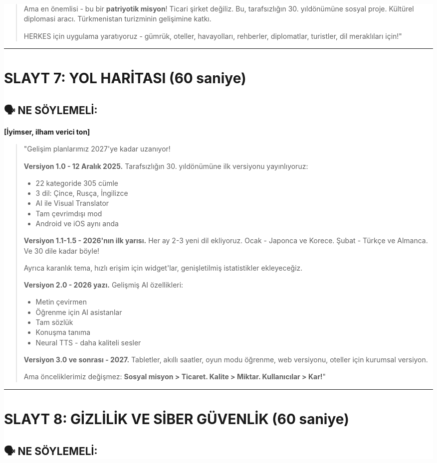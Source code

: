 > Ama en önemlisi - bu bir **patriyotik misyon**!
> Ticari şirket değiliz. Bu, tarafsızlığın 30. yıldönümüne sosyal proje. Kültürel diplomasi aracı. Türkmenistan turizminin gelişimine katkı.
>
> HERKES için uygulama yaratıyoruz - gümrük, oteller, havayolları, rehberler, diplomatlar, turistler, dil meraklıları için!"

---

# SLAYT 7: YOL HARİTASI (60 saniye)

## 🗣️ NE SÖYLEMELİ:

**[İyimser, ilham verici ton]**

> "Gelişim planlarımız 2027'ye kadar uzanıyor!
>
> **Versiyon 1.0 - 12 Aralık 2025.**
> Tarafsızlığın 30. yıldönümüne ilk versiyonu yayınlıyoruz:
> - 22 kategoride 305 cümle
> - 3 dil: Çince, Rusça, İngilizce
> - AI ile Visual Translator
> - Tam çevrimdışı mod
> - Android ve iOS aynı anda
>
> **Versiyon 1.1-1.5 - 2026'nın ilk yarısı.**
> Her ay 2-3 yeni dil ekliyoruz. Ocak - Japonca ve Korece. Şubat - Türkçe ve Almanca. Ve 30 dile kadar böyle!
>
> Ayrıca karanlık tema, hızlı erişim için widget'lar, genişletilmiş istatistikler ekleyeceğiz.
>
> **Versiyon 2.0 - 2026 yazı.**
> Gelişmiş AI özellikleri:
> - Metin çevirmen
> - Öğrenme için AI asistanlar
> - Tam sözlük
> - Konuşma tanıma
> - Neural TTS - daha kaliteli sesler
>
> **Versiyon 3.0 ve sonrası - 2027.**
> Tabletler, akıllı saatler, oyun modu öğrenme, web versiyonu, oteller için kurumsal versiyon.
>
> Ama önceliklerimiz değişmez: **Sosyal misyon > Ticaret. Kalite > Miktar. Kullanıcılar > Kar!**"

---

# SLAYT 8: GİZLİLİK VE SİBER GÜVENLİK (60 saniye)

## 🗣️ NE SÖYLEMELİ:
